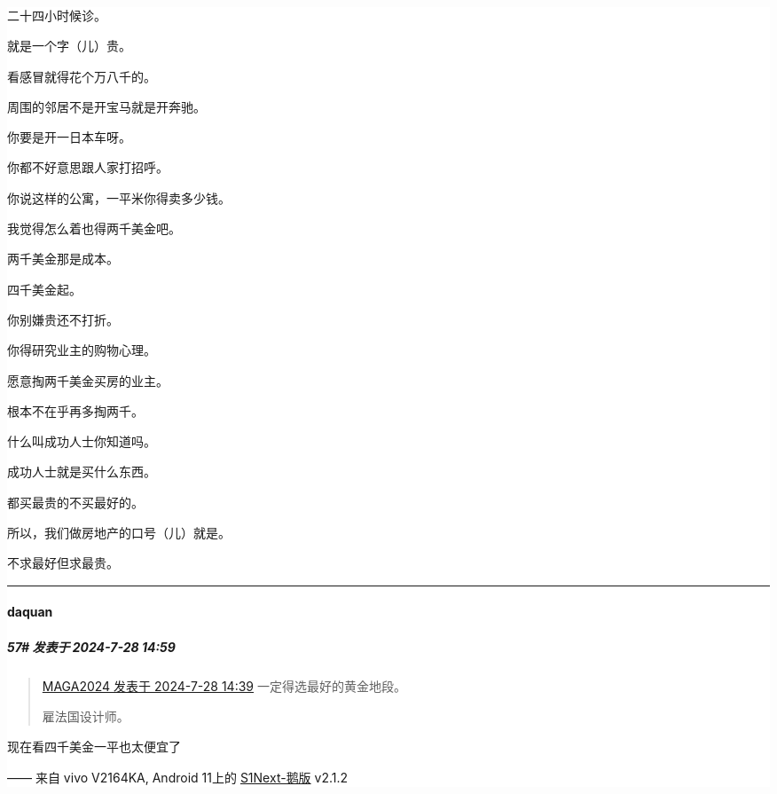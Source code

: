二十四小时候诊。

就是一个字（儿）贵。

看感冒就得花个万八千的。

周围的邻居不是开宝马就是开奔驰。

你要是开一日本车呀。

你都不好意思跟人家打招呼。

你说这样的公寓，一平米你得卖多少钱。

我觉得怎么着也得两千美金吧。

两千美金那是成本。

四千美金起。

你别嫌贵还不打折。

你得研究业主的购物心理。

愿意掏两千美金买房的业主。

根本不在乎再多掏两千。

什么叫成功人士你知道吗。

成功人士就是买什么东西。

都买最贵的不买最好的。

所以，我们做房地产的口号（儿）就是。

不求最好但求最贵。


*****

####  daquan  
##### 57#       发表于 2024-7-28 14:59

<blockquote><a href="httphttps://bbs.saraba1st.com/2b/forum.php?mod=redirect&amp;goto=findpost&amp;pid=65722833&amp;ptid=2192800" target="_blank">MAGA2024 发表于 2024-7-28 14:39</a>
一定得选最好的黄金地段。

雇法国设计师。</blockquote>
现在看四千美金一平也太便宜了

—— 来自 vivo V2164KA, Android 11上的 [S1Next-鹅版](https://github.com/ykrank/S1-Next/releases) v2.1.2

